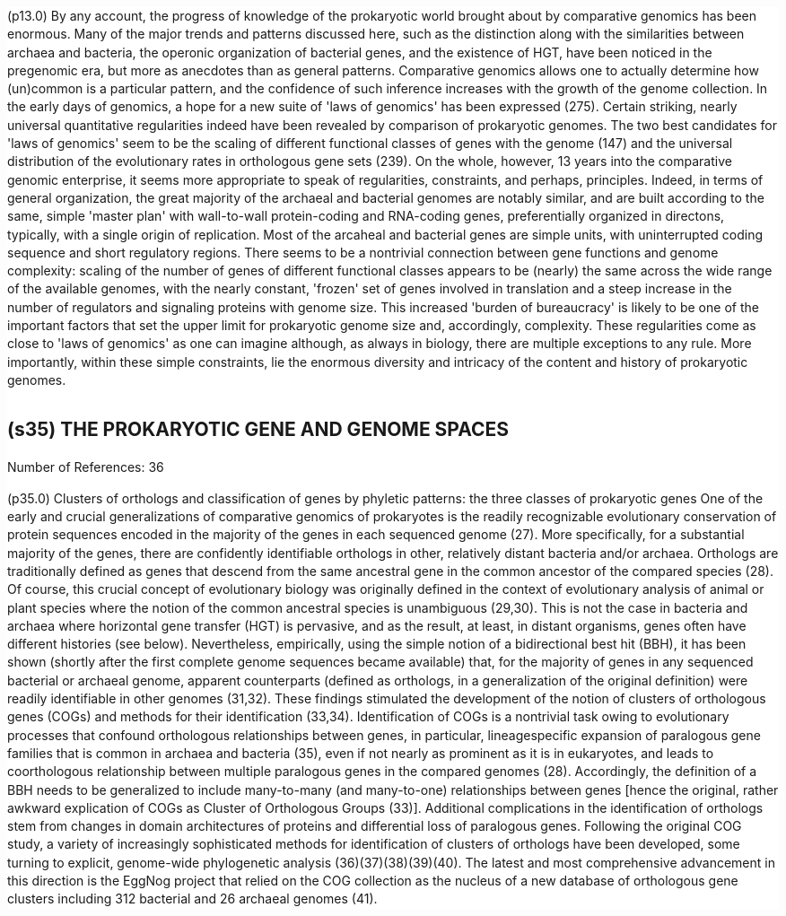 (p13.0) By any account, the progress of knowledge of the prokaryotic world brought about by comparative genomics has been enormous. Many of the major trends and patterns discussed here, such as the distinction along with the similarities between archaea and bacteria, the operonic organization of bacterial genes, and the existence of HGT, have been noticed in the pregenomic era, but more as anecdotes than as general patterns. Comparative genomics allows one to actually determine how (un)common is a particular pattern, and the confidence of such inference increases with the growth of the genome collection. In the early days of genomics, a hope for a new suite of 'laws of genomics' has been expressed (275). Certain striking, nearly universal quantitative regularities indeed have been revealed by comparison of prokaryotic genomes. The two best candidates for 'laws of genomics' seem to be the scaling of different functional classes of genes with the genome (147) and the universal distribution of the evolutionary rates in orthologous gene sets (239). On the whole, however, 13 years into the comparative genomic enterprise, it seems more appropriate to speak of regularities, constraints, and perhaps, principles. Indeed, in terms of general organization, the great majority of the archaeal and bacterial genomes are notably similar, and are built according to the same, simple 'master plan' with wall-to-wall protein-coding and RNA-coding genes, preferentially organized in directons, typically, with a single origin of replication. Most of the arcaheal and bacterial genes are simple units, with uninterrupted coding sequence and short regulatory regions. There seems to be a nontrivial connection between gene functions and genome complexity: scaling of the number of genes of different functional classes appears to be (nearly) the same across the wide range of the available genomes, with the nearly constant, 'frozen' set of genes involved in translation and a steep increase in the number of regulators and signaling proteins with genome size. This increased 'burden of bureaucracy' is likely to be one of the important factors that set the upper limit for prokaryotic genome size and, accordingly, complexity. These regularities come as close to 'laws of genomics' as one can imagine although, as always in biology, there are multiple exceptions to any rule. More importantly, within these simple constraints, lie the enormous diversity and intricacy of the content and history of prokaryotic genomes.
## (s35) THE PROKARYOTIC GENE AND GENOME SPACES
Number of References: 36

(p35.0) Clusters of orthologs and classification of genes by phyletic patterns: the three classes of prokaryotic genes One of the early and crucial generalizations of comparative genomics of prokaryotes is the readily recognizable evolutionary conservation of protein sequences encoded in the majority of the genes in each sequenced genome (27). More specifically, for a substantial majority of the genes, there are confidently identifiable orthologs in other, relatively distant bacteria and/or archaea. Orthologs are traditionally defined as genes that descend from the same ancestral gene in the common ancestor of the compared species (28). Of course, this crucial concept of evolutionary biology was originally defined in the context of evolutionary analysis of animal or plant species where the notion of the common ancestral species is unambiguous (29,30). This is not the case in bacteria and archaea where horizontal gene transfer (HGT) is pervasive, and as the result, at least, in distant organisms, genes often have different histories (see below). Nevertheless, empirically, using the simple notion of a bidirectional best hit (BBH), it has been shown (shortly after the first complete genome sequences became available) that, for the majority of genes in any sequenced bacterial or archaeal genome, apparent counterparts (defined as orthologs, in a generalization of the original definition) were readily identifiable in other genomes (31,32). These findings stimulated the development of the notion of clusters of orthologous genes (COGs) and methods for their identification (33,34). Identification of COGs is a nontrivial task owing to evolutionary processes that confound orthologous relationships between genes, in particular, lineagespecific expansion of paralogous gene families that is common in archaea and bacteria (35), even if not nearly as prominent as it is in eukaryotes, and leads to coorthologous relationship between multiple paralogous genes in the compared genomes (28). Accordingly, the definition of a BBH needs to be generalized to include many-to-many (and many-to-one) relationships between genes [hence the original, rather awkward explication of COGs as Cluster of Orthologous Groups (33)]. Additional complications in the identification of orthologs stem from changes in domain architectures of proteins and differential loss of paralogous genes. Following the original COG study, a variety of increasingly sophisticated methods for identification of clusters of orthologs have been developed, some turning to explicit, genome-wide phylogenetic analysis (36)(37)(38)(39)(40). The latest and most comprehensive advancement in this direction is the EggNog project that relied on the COG collection as the nucleus of a new database of orthologous gene clusters including 312 bacterial and 26 archaeal genomes (41).
